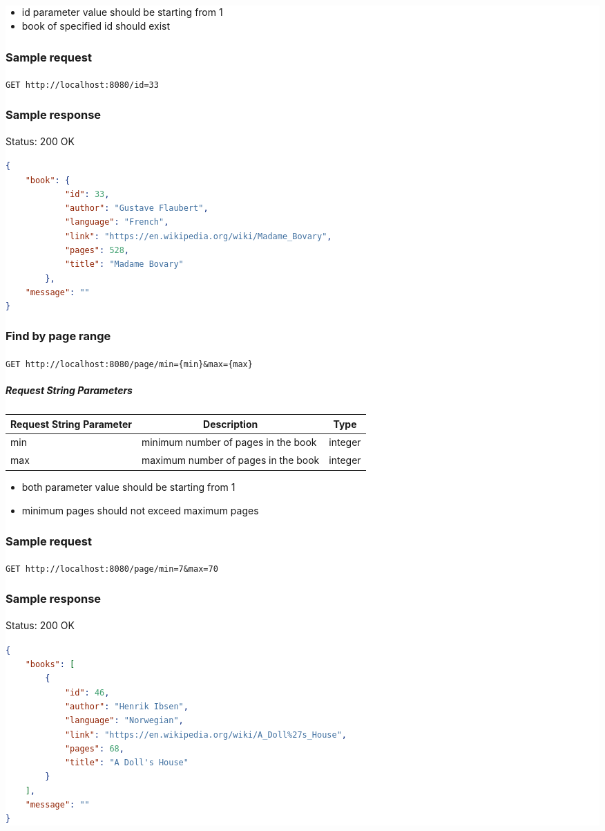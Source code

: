 * id parameter value should be starting from 1
* book of specified id should exist

### Sample request

```http
GET http://localhost:8080/id=33
```

### Sample response
Status: 200 OK
```json
{
    "book": {
            "id": 33,
            "author": "Gustave Flaubert",
            "language": "French",
            "link": "https://en.wikipedia.org/wiki/Madame_Bovary",
            "pages": 528,
            "title": "Madame Bovary"
        },
    "message": ""
}
```



### Find by page range

```http
GET http://localhost:8080/page/min={min}&max={max}
```

##### Request String Parameters

| Request String Parameter | Description                         | Type    |
| :----------------------- | ----------------------------------- | ------- |
| min                      | minimum number of pages in the book | integer |
| max                      | maximum number of pages in the book | integer |

* both parameter value should be starting from 1

* minimum pages should not exceed maximum pages

### Sample request

```http
GET http://localhost:8080/page/min=7&max=70
```

### Sample response
Status: 200 OK
```json
{
    "books": [
        {
            "id": 46,
            "author": "Henrik Ibsen",
            "language": "Norwegian",
            "link": "https://en.wikipedia.org/wiki/A_Doll%27s_House",
            "pages": 68,
            "title": "A Doll's House"
        }
    ],
    "message": ""
}
```
